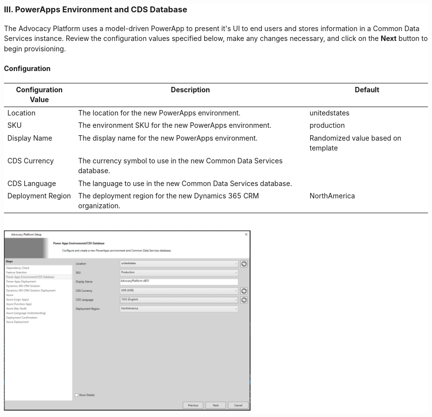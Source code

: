 ### III. PowerApps Environment and CDS Database
The Advocacy Platform uses a model-driven PowerApp to present it's UI to end users and stores information in a Common Data Services instance. Review the configuration values specified below, make any changes necessary, and click on the **Next** button to begin provisioning.

#### Configuration
|Configuration Value|Description|Default|
|-|-|-|
|Location|The location for the new PowerApps environment.|unitedstates|
|SKU|The environment SKU for the new PowerApps environment.|production|
|Display Name|The display name for the new PowerApps environment.|Randomized value based on template|
|CDS Currency|The currency symbol to use in the new Common Data Services database.||
|CDS Language|The language to use in the new Common Data Services database.||
|Deployment Region|The deployment region for the new Dynamics 365 CRM organization.|NorthAmerica|

<br />
<img src="../../media/installer/user-guide/install/install-powerapps-cds-configuration.png"  style="width: 500px;">
